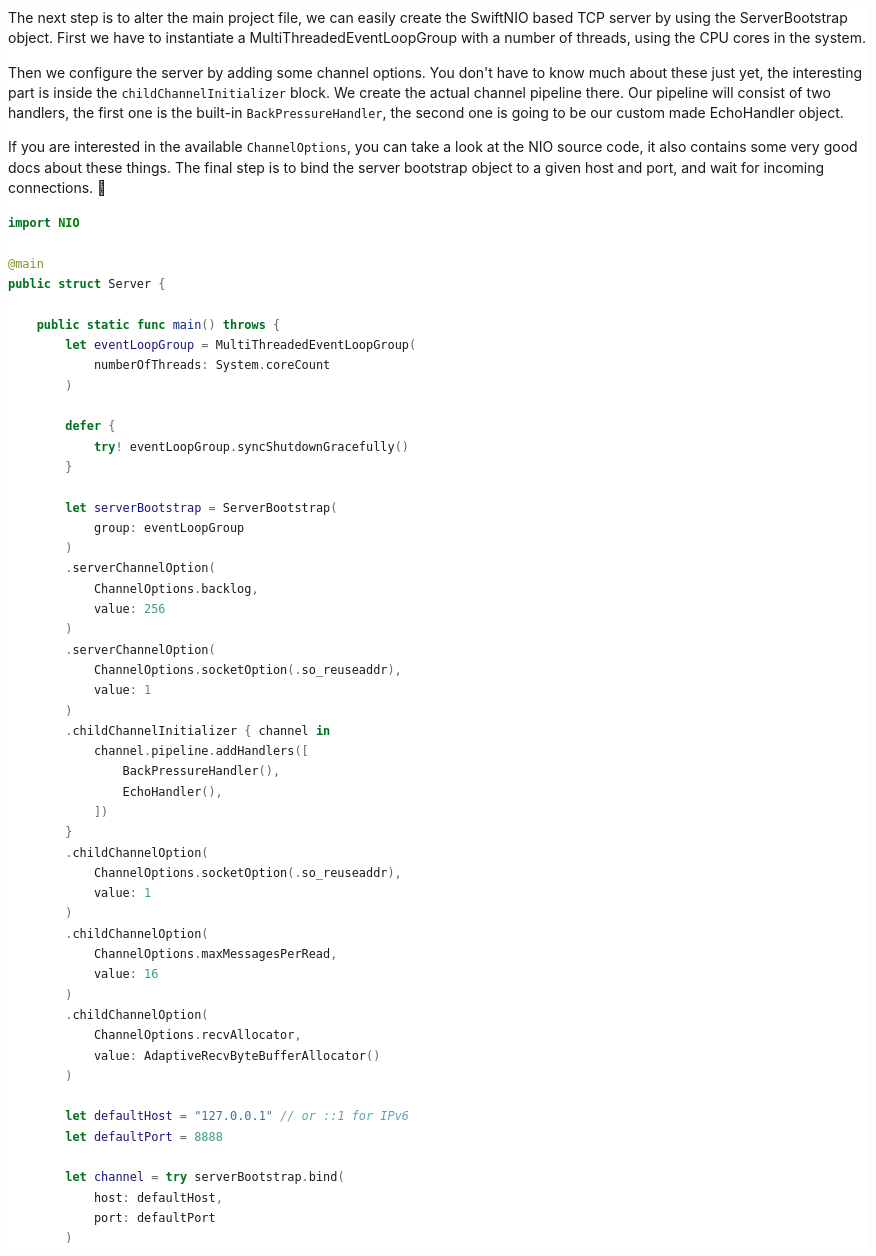 The next step is to alter the main project file, we can easily create the SwiftNIO based TCP server by using the ServerBootstrap object. First we have to instantiate a MultiThreadedEventLoopGroup with a number of threads, using the CPU cores in the system.

Then we configure the server by adding some channel options. You don't have to know much about these just yet, the interesting part is inside the `childChannelInitializer` block. We create the actual channel pipeline there. Our pipeline will consist of two handlers, the first one is the built-in `BackPressureHandler`, the second one is going to be our custom made EchoHandler object.

If you are interested in the available `ChannelOptions`, you can take a look at the NIO source code, it also contains some very good docs about these things. The final step is to bind the server bootstrap object to a given host and port, and wait for incoming connections. 🧐

```swift
import NIO

@main
public struct Server {
    
    public static func main() throws {
        let eventLoopGroup = MultiThreadedEventLoopGroup(
            numberOfThreads: System.coreCount
        )

        defer {
            try! eventLoopGroup.syncShutdownGracefully()
        }

        let serverBootstrap = ServerBootstrap(
            group: eventLoopGroup
        )
        .serverChannelOption(
            ChannelOptions.backlog,
            value: 256
        )
        .serverChannelOption(
            ChannelOptions.socketOption(.so_reuseaddr),
            value: 1
        )
        .childChannelInitializer { channel in
            channel.pipeline.addHandlers([
                BackPressureHandler(),
                EchoHandler(),
            ])
        }
        .childChannelOption(
            ChannelOptions.socketOption(.so_reuseaddr),
            value: 1
        )
        .childChannelOption(
            ChannelOptions.maxMessagesPerRead,
            value: 16
        )
        .childChannelOption(
            ChannelOptions.recvAllocator,
            value: AdaptiveRecvByteBufferAllocator()
        )

        let defaultHost = "127.0.0.1" // or ::1 for IPv6
        let defaultPort = 8888

        let channel = try serverBootstrap.bind(
            host: defaultHost,
            port: defaultPort
        )
```